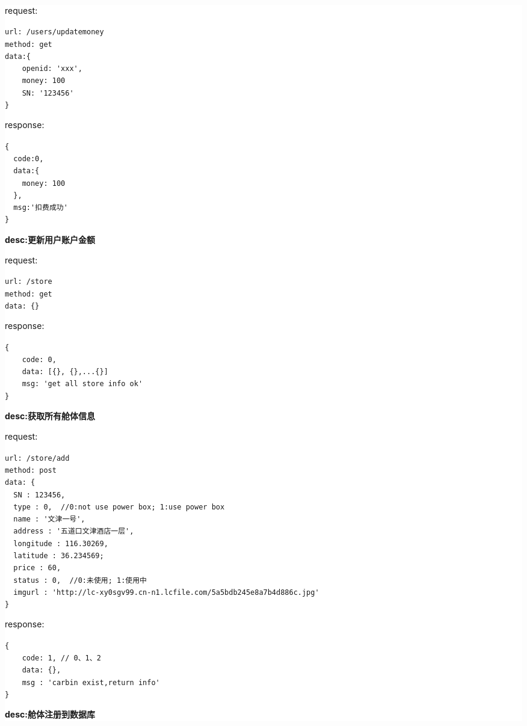 request:
```
url: /users/updatemoney
method: get
data:{
    openid: 'xxx',
    money: 100
    SN: '123456'
}
```
response:
```
{
  code:0,
  data:{
    money: 100
  },
  msg:'扣费成功'
}      
```
**desc:更新用户账户金额**

request:
```
url: /store
method: get
data: {}
```
response:
```
{
    code: 0,
    data: [{}, {},...{}]
    msg: 'get all store info ok'
}
```
**desc:获取所有舱体信息**

request:
```
url: /store/add
method: post
data: {
  SN : 123456,
  type : 0,  //0:not use power box; 1:use power box
  name : '文津一号',
  address : '五道口文津酒店一层',
  longitude : 116.30269,
  latitude : 36.234569;
  price : 60,
  status : 0,  //0:未使用; 1:使用中
  imgurl : 'http://lc-xy0sgv99.cn-n1.lcfile.com/5a5bdb245e8a7b4d886c.jpg'  
}
```
response:
```
{
    code: 1, // 0、1、2
    data: {},
    msg : 'carbin exist,return info'
}
```
**desc:舱体注册到数据库**
